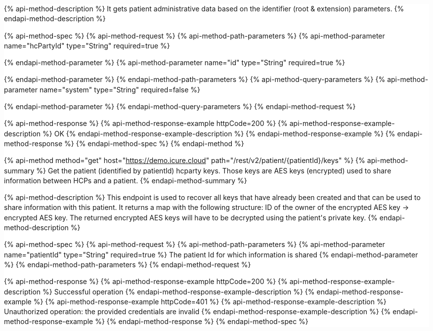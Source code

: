 {% api-method-description %}
It gets patient administrative data based on the identifier (root & extension) parameters.
{% endapi-method-description %}

{% api-method-spec %}
{% api-method-request %}
{% api-method-path-parameters %}
{% api-method-parameter name="hcPartyId" type="String" required=true %}

{% endapi-method-parameter %}
{% api-method-parameter name="id" type="String" required=true %}

{% endapi-method-parameter %}
{% endapi-method-path-parameters %}
{% api-method-query-parameters %}
{% api-method-parameter name="system" type="String" required=false %}

{% endapi-method-parameter %}
{% endapi-method-query-parameters %}
{% endapi-method-request %}

{% api-method-response %}
{% api-method-response-example httpCode=200 %}
{% api-method-response-example-description %}
OK
{% endapi-method-response-example-description %}
{% endapi-method-response-example %}
{% endapi-method-response %}
{% endapi-method-spec %}
{% endapi-method %}


{% api-method method="get" host="https://demo.icure.cloud" path="/rest/v2/patient/{patientId}/keys" %}
{% api-method-summary %}
Get the patient (identified by patientId) hcparty keys. Those keys are AES keys (encrypted) used to share information between HCPs and a patient.
{% endapi-method-summary %}

{% api-method-description %}
This endpoint is used to recover all keys that have already been created and that can be used to share information with this patient. It returns a map with the following structure: ID of the owner of the encrypted AES key -> encrypted AES key. The returned encrypted AES keys will have to be decrypted using the patient's private key.
{% endapi-method-description %}

{% api-method-spec %}
{% api-method-request %}
{% api-method-path-parameters %}
{% api-method-parameter name="patientId" type="String" required=true %}
The patient Id for which information is shared
{% endapi-method-parameter %}
{% endapi-method-path-parameters %}
{% endapi-method-request %}

{% api-method-response %}
{% api-method-response-example httpCode=200 %}
{% api-method-response-example-description %}
Successful operation
{% endapi-method-response-example-description %}
{% endapi-method-response-example %}
{% api-method-response-example httpCode=401 %}
{% api-method-response-example-description %}
Unauthorized operation: the provided credentials are invalid
{% endapi-method-response-example-description %}
{% endapi-method-response-example %}
{% endapi-method-response %}
{% endapi-method-spec %}